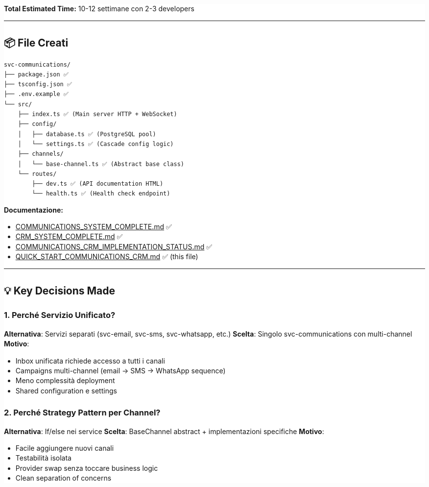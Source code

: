**Total Estimated Time:** 10-12 settimane con 2-3 developers

---

## 📦 File Creati

```
svc-communications/
├── package.json ✅
├── tsconfig.json ✅
├── .env.example ✅
└── src/
    ├── index.ts ✅ (Main server HTTP + WebSocket)
    ├── config/
    │   ├── database.ts ✅ (PostgreSQL pool)
    │   └── settings.ts ✅ (Cascade config logic)
    ├── channels/
    │   └── base-channel.ts ✅ (Abstract base class)
    └── routes/
        ├── dev.ts ✅ (API documentation HTML)
        └── health.ts ✅ (Health check endpoint)
```

**Documentazione:**
- [COMMUNICATIONS_SYSTEM_COMPLETE.md](COMMUNICATIONS_SYSTEM_COMPLETE.md) ✅
- [CRM_SYSTEM_COMPLETE.md](CRM_SYSTEM_COMPLETE.md) ✅
- [COMMUNICATIONS_CRM_IMPLEMENTATION_STATUS.md](COMMUNICATIONS_CRM_IMPLEMENTATION_STATUS.md) ✅
- [QUICK_START_COMMUNICATIONS_CRM.md](QUICK_START_COMMUNICATIONS_CRM.md) ✅ (this file)

---

## 💡 Key Decisions Made

### 1. Perché Servizio Unificato?
**Alternativa**: Servizi separati (svc-email, svc-sms, svc-whatsapp, etc.)
**Scelta**: Singolo svc-communications con multi-channel
**Motivo**:
- Inbox unificata richiede accesso a tutti i canali
- Campaigns multi-channel (email → SMS → WhatsApp sequence)
- Meno complessità deployment
- Shared configuration e settings

### 2. Perché Strategy Pattern per Channel?
**Alternativa**: If/else nei service
**Scelta**: BaseChannel abstract + implementazioni specifiche
**Motivo**:
- Facile aggiungere nuovi canali
- Testabilità isolata
- Provider swap senza toccare business logic
- Clean separation of concerns
